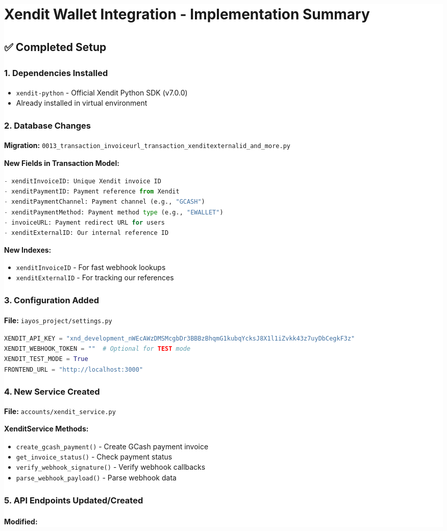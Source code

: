 # Xendit Wallet Integration - Implementation Summary

## ✅ Completed Setup

### 1. **Dependencies Installed**

- `xendit-python` - Official Xendit Python SDK (v7.0.0)
- Already installed in virtual environment

### 2. **Database Changes**

**Migration:** `0013_transaction_invoiceurl_transaction_xenditexternalid_and_more.py`

**New Fields in Transaction Model:**

```python
- xenditInvoiceID: Unique Xendit invoice ID
- xenditPaymentID: Payment reference from Xendit
- xenditPaymentChannel: Payment channel (e.g., "GCASH")
- xenditPaymentMethod: Payment method type (e.g., "EWALLET")
- invoiceURL: Payment redirect URL for users
- xenditExternalID: Our internal reference ID
```

**New Indexes:**

- `xenditInvoiceID` - For fast webhook lookups
- `xenditExternalID` - For tracking our references

### 3. **Configuration Added**

**File:** `iayos_project/settings.py`

```python
XENDIT_API_KEY = "xnd_development_nWEcAWzDMSMcgbDr3BBBzBhqmG1kubqYcksJ8X1l1iZvkk43z7uyDbCegkF3z"
XENDIT_WEBHOOK_TOKEN = ""  # Optional for TEST mode
XENDIT_TEST_MODE = True
FRONTEND_URL = "http://localhost:3000"
```

### 4. **New Service Created**

**File:** `accounts/xendit_service.py`

**XenditService Methods:**

- `create_gcash_payment()` - Create GCash payment invoice
- `get_invoice_status()` - Check payment status
- `verify_webhook_signature()` - Verify webhook callbacks
- `parse_webhook_payload()` - Parse webhook data

### 5. **API Endpoints Updated/Created**

#### **Modified:**
